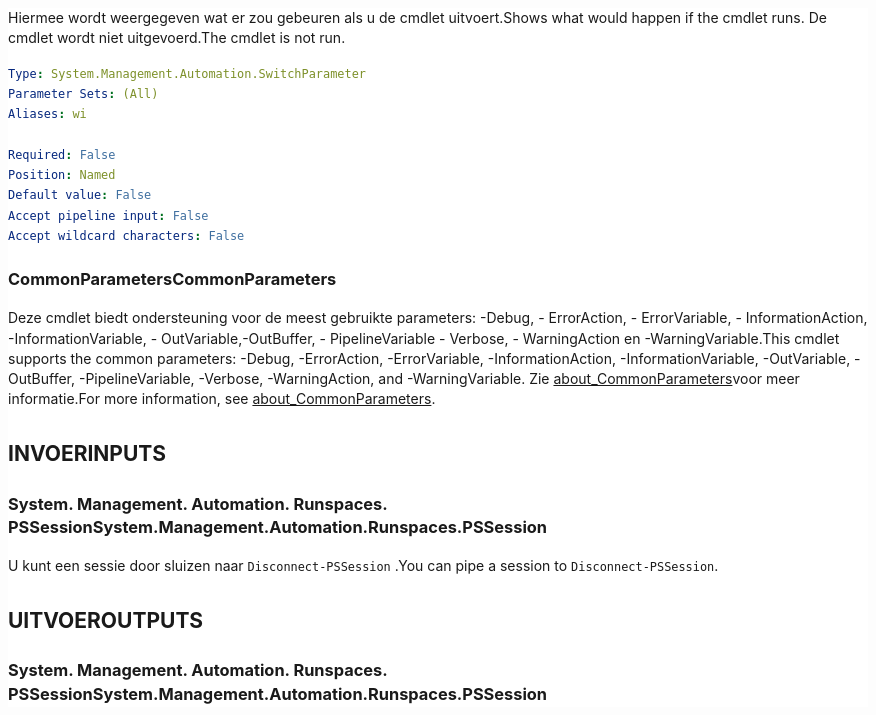 <span data-ttu-id="ed49f-239">Hiermee wordt weergegeven wat er zou gebeuren als u de cmdlet uitvoert.</span><span class="sxs-lookup"><span data-stu-id="ed49f-239">Shows what would happen if the cmdlet runs.</span></span>
<span data-ttu-id="ed49f-240">De cmdlet wordt niet uitgevoerd.</span><span class="sxs-lookup"><span data-stu-id="ed49f-240">The cmdlet is not run.</span></span>

```yaml
Type: System.Management.Automation.SwitchParameter
Parameter Sets: (All)
Aliases: wi

Required: False
Position: Named
Default value: False
Accept pipeline input: False
Accept wildcard characters: False
```

### <span data-ttu-id="ed49f-241">CommonParameters</span><span class="sxs-lookup"><span data-stu-id="ed49f-241">CommonParameters</span></span>

<span data-ttu-id="ed49f-242">Deze cmdlet biedt ondersteuning voor de meest gebruikte parameters: -Debug, - ErrorAction, - ErrorVariable, - InformationAction, -InformationVariable, - OutVariable,-OutBuffer, - PipelineVariable - Verbose, - WarningAction en -WarningVariable.</span><span class="sxs-lookup"><span data-stu-id="ed49f-242">This cmdlet supports the common parameters: -Debug, -ErrorAction, -ErrorVariable, -InformationAction, -InformationVariable, -OutVariable, -OutBuffer, -PipelineVariable, -Verbose, -WarningAction, and -WarningVariable.</span></span> <span data-ttu-id="ed49f-243">Zie [about_CommonParameters](./About/about_CommonParameters.md)voor meer informatie.</span><span class="sxs-lookup"><span data-stu-id="ed49f-243">For more information, see [about_CommonParameters](./About/about_CommonParameters.md).</span></span>

## <span data-ttu-id="ed49f-244">INVOER</span><span class="sxs-lookup"><span data-stu-id="ed49f-244">INPUTS</span></span>

### <span data-ttu-id="ed49f-245">System. Management. Automation. Runspaces. PSSession</span><span class="sxs-lookup"><span data-stu-id="ed49f-245">System.Management.Automation.Runspaces.PSSession</span></span>

<span data-ttu-id="ed49f-246">U kunt een sessie door sluizen naar `Disconnect-PSSession` .</span><span class="sxs-lookup"><span data-stu-id="ed49f-246">You can pipe a session to `Disconnect-PSSession`.</span></span>

## <span data-ttu-id="ed49f-247">UITVOER</span><span class="sxs-lookup"><span data-stu-id="ed49f-247">OUTPUTS</span></span>

### <span data-ttu-id="ed49f-248">System. Management. Automation. Runspaces. PSSession</span><span class="sxs-lookup"><span data-stu-id="ed49f-248">System.Management.Automation.Runspaces.PSSession</span></span>
